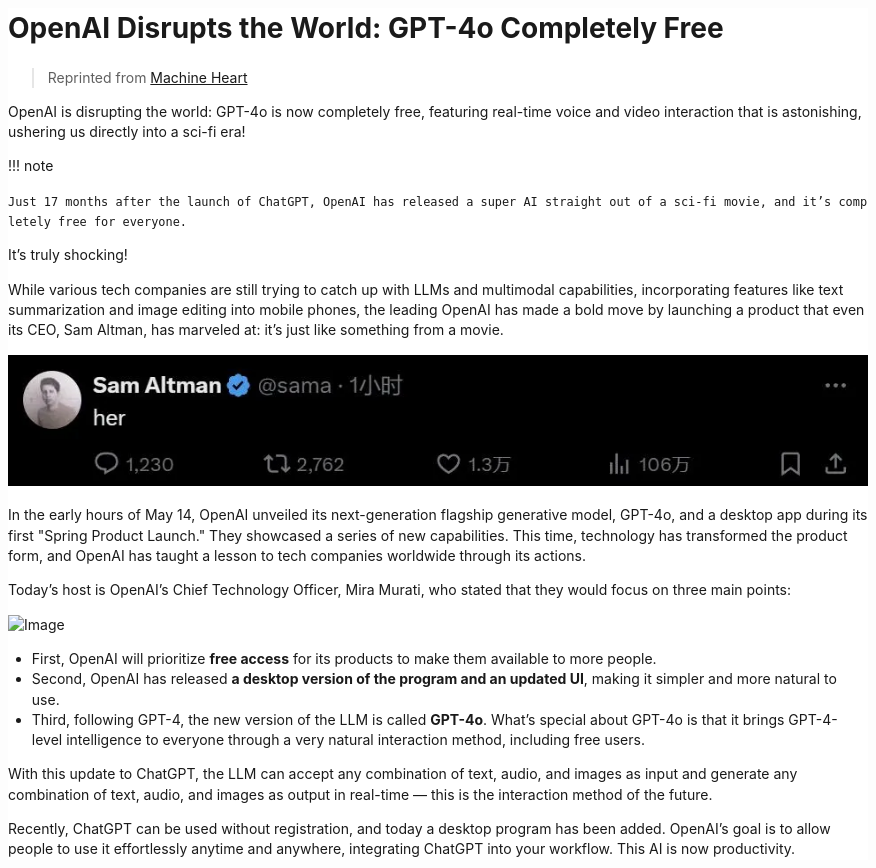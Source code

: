 # OpenAI Disrupts the World: GPT-4o Completely Free

> Reprinted from [Machine Heart](https://mp.weixin.qq.com/s?__biz=MzA3MzI4MjgzMw==&mid=2650917888&idx=1&sn=7d7cf9a41642541b5df64d0c8fb5b76a)

OpenAI is disrupting the world: GPT-4o is now completely free, featuring real-time voice and video interaction that is astonishing, ushering us directly into a sci-fi era!

!!! note

    Just 17 months after the launch of ChatGPT, OpenAI has released a super AI straight out of a sci-fi movie, and it’s completely free for everyone.

It’s truly shocking!

While various tech companies are still trying to catch up with LLMs and multimodal capabilities, incorporating features like text summarization and image editing into mobile phones, the leading OpenAI has made a bold move by launching a product that even its CEO, Sam Altman, has marveled at: it’s just like something from a movie.

![Image](../images/gpt4o-01.png)

In the early hours of May 14, OpenAI unveiled its next-generation flagship generative model, GPT-4o, and a desktop app during its first "Spring Product Launch." They showcased a series of new capabilities. This time, technology has transformed the product form, and OpenAI has taught a lesson to tech companies worldwide through its actions.

Today’s host is OpenAI’s Chief Technology Officer, Mira Murati, who stated that they would focus on three main points:

![Image](../images/gpt4o-02.gif)

- First, OpenAI will prioritize **free access** for its products to make them available to more people.
- Second, OpenAI has released **a desktop version of the program and an updated UI**, making it simpler and more natural to use.
- Third, following GPT-4, the new version of the LLM is called **GPT-4o**. What’s special about GPT-4o is that it brings GPT-4-level intelligence to everyone through a very natural interaction method, including free users.

With this update to ChatGPT, the LLM can accept any combination of text, audio, and images as input and generate any combination of text, audio, and images as output in real-time — this is the interaction method of the future.

Recently, ChatGPT can be used without registration, and today a desktop program has been added. OpenAI’s goal is to allow people to use it effortlessly anytime and anywhere, integrating ChatGPT into your workflow. This AI is now productivity.
